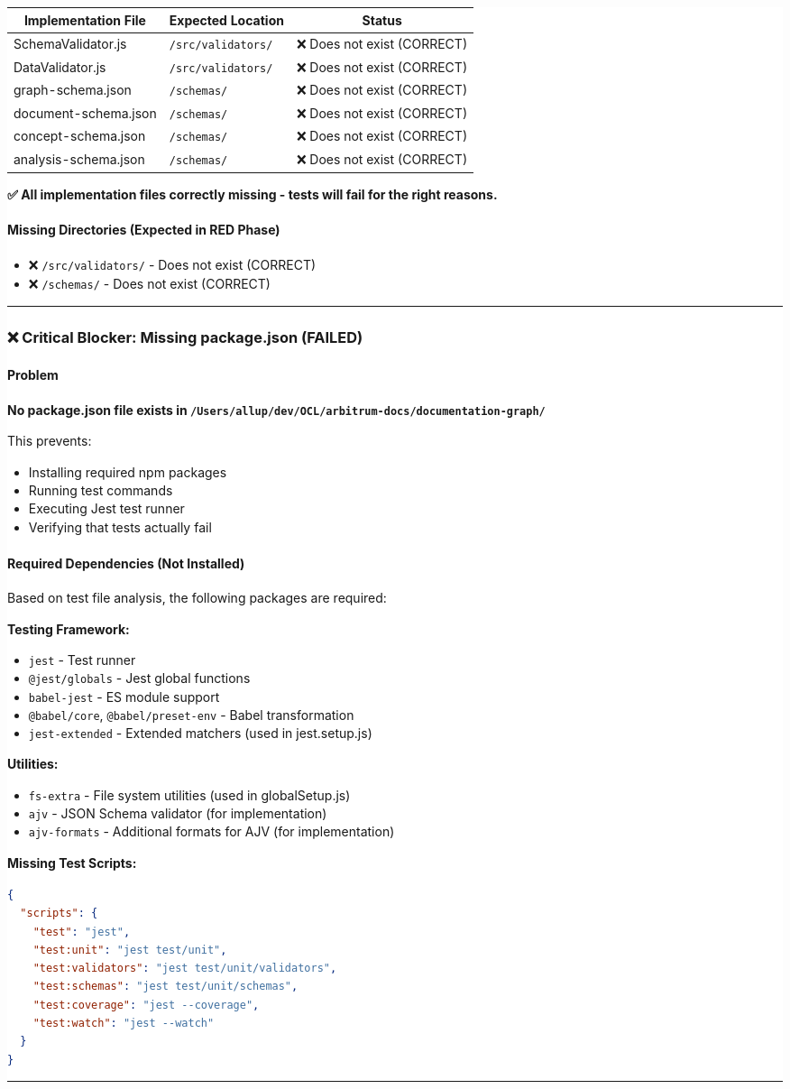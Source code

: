 | Implementation File  | Expected Location  | Status                      |
| -------------------- | ------------------ | --------------------------- |
| SchemaValidator.js   | `/src/validators/` | ❌ Does not exist (CORRECT) |
| DataValidator.js     | `/src/validators/` | ❌ Does not exist (CORRECT) |
| graph-schema.json    | `/schemas/`        | ❌ Does not exist (CORRECT) |
| document-schema.json | `/schemas/`        | ❌ Does not exist (CORRECT) |
| concept-schema.json  | `/schemas/`        | ❌ Does not exist (CORRECT) |
| analysis-schema.json | `/schemas/`        | ❌ Does not exist (CORRECT) |

**✅ All implementation files correctly missing - tests will fail for the right reasons.**

#### Missing Directories (Expected in RED Phase)

- ❌ `/src/validators/` - Does not exist (CORRECT)
- ❌ `/schemas/` - Does not exist (CORRECT)

---

### ❌ Critical Blocker: Missing package.json (FAILED)

#### Problem

**No package.json file exists in `/Users/allup/dev/OCL/arbitrum-docs/documentation-graph/`**

This prevents:

- Installing required npm packages
- Running test commands
- Executing Jest test runner
- Verifying that tests actually fail

#### Required Dependencies (Not Installed)

Based on test file analysis, the following packages are required:

**Testing Framework:**

- `jest` - Test runner
- `@jest/globals` - Jest global functions
- `babel-jest` - ES module support
- `@babel/core`, `@babel/preset-env` - Babel transformation
- `jest-extended` - Extended matchers (used in jest.setup.js)

**Utilities:**

- `fs-extra` - File system utilities (used in globalSetup.js)
- `ajv` - JSON Schema validator (for implementation)
- `ajv-formats` - Additional formats for AJV (for implementation)

**Missing Test Scripts:**

```json
{
  "scripts": {
    "test": "jest",
    "test:unit": "jest test/unit",
    "test:validators": "jest test/unit/validators",
    "test:schemas": "jest test/unit/schemas",
    "test:coverage": "jest --coverage",
    "test:watch": "jest --watch"
  }
}
```

---